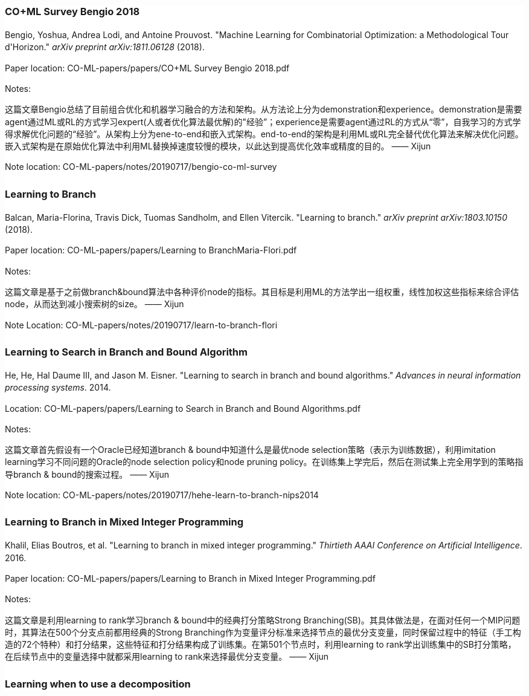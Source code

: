 ### CO+ML Survey Bengio 2018

Bengio, Yoshua, Andrea Lodi, and Antoine Prouvost. "Machine Learning for Combinatorial Optimization: a Methodological Tour d'Horizon." *arXiv preprint arXiv:1811.06128* (2018).

Paper location: CO-ML-papers⁩/papers⁩/CO+ML Survey Bengio 2018.pdf

Notes:

这篇文章Bengio总结了目前组合优化和机器学习融合的方法和架构。从方法论上分为demonstration和experience。demonstration是需要agent通过ML或RL的方式学习expert(人或者优化算法最优解)的"经验”；experience是需要agent通过RL的方式从“零”，自我学习的方式学得求解优化问题的“经验”。从架构上分为ene-to-end和嵌入式架构。end-to-end的架构是利用ML或RL完全替代优化算法来解决优化问题。嵌入式架构是在原始优化算法中利用ML替换掉速度较慢的模块，以此达到提高优化效率或精度的目的。 —— Xijun

Note location: CO-ML-papers⁩/⁨notes⁩/20190717⁩/bengio-co-ml-survey

### Learning to Branch

Balcan, Maria-Florina, Travis Dick, Tuomas Sandholm, and Ellen Vitercik. "Learning to branch." *arXiv preprint arXiv:1803.10150* (2018).

Paper location: CO-ML-papers⁩/papers⁩/Learning to BranchMaria-Flori.pdf

Notes:

这篇文章是基于之前做branch&bound算法中各种评价node的指标。其目标是利用ML的方法学出一组权重，线性加权这些指标来综合评估node，从而达到减小搜索树的size。 —— Xijun

Note Location: CO-ML-papers⁩/⁨notes⁩/20190717⁩/learn-to-branch-flori

### Learning to Search in Branch and Bound Algorithm

He, He, Hal Daume III, and Jason M. Eisner. "Learning to search in branch and bound algorithms." *Advances in neural information processing systems*. 2014.

Location: CO-ML-papers⁩/papers⁩/Learning to Search in Branch and Bound Algorithms.pdf

Notes:

这篇文章首先假设有一个Oracle已经知道branch & bound中知道什么是最优node selection策略（表示为训练数据），利用imitation learning学习不同问题的Oracle的node selection policy和node pruning policy。在训练集上学完后，然后在测试集上完全用学到的策略指导branch & bound的搜索过程。 —— Xijun

Note location: CO-ML-papers⁩/⁨notes⁩/20190717⁩/hehe-learn-to-branch-nips2014

### Learning to Branch in Mixed Integer Programming

Khalil, Elias Boutros, et al. "Learning to branch in mixed integer programming." *Thirtieth AAAI Conference on Artificial Intelligence*. 2016.

Paper location: CO-ML-papers⁩/papers⁩/Learning to Branch in Mixed Integer Programming.pdf

Notes:

这篇文章是利用learning to rank学习branch & bound中的经典打分策略Strong Branching(SB)。其具体做法是，在面对任何一个MIP问题时，其算法在500个分支点前都用经典的Strong Branching作为变量评分标准来选择节点的最优分支变量，同时保留过程中的特征（手工构造的72个特种）和打分结果，这些特征和打分结果构成了训练集。在第501个节点时，利用learning to rank学出训练集中的SB打分策略，在后续节点中的变量选择中就都采用learning to rank来选择最优分支变量。 —— Xijun

### Learning when to use a decomposition
